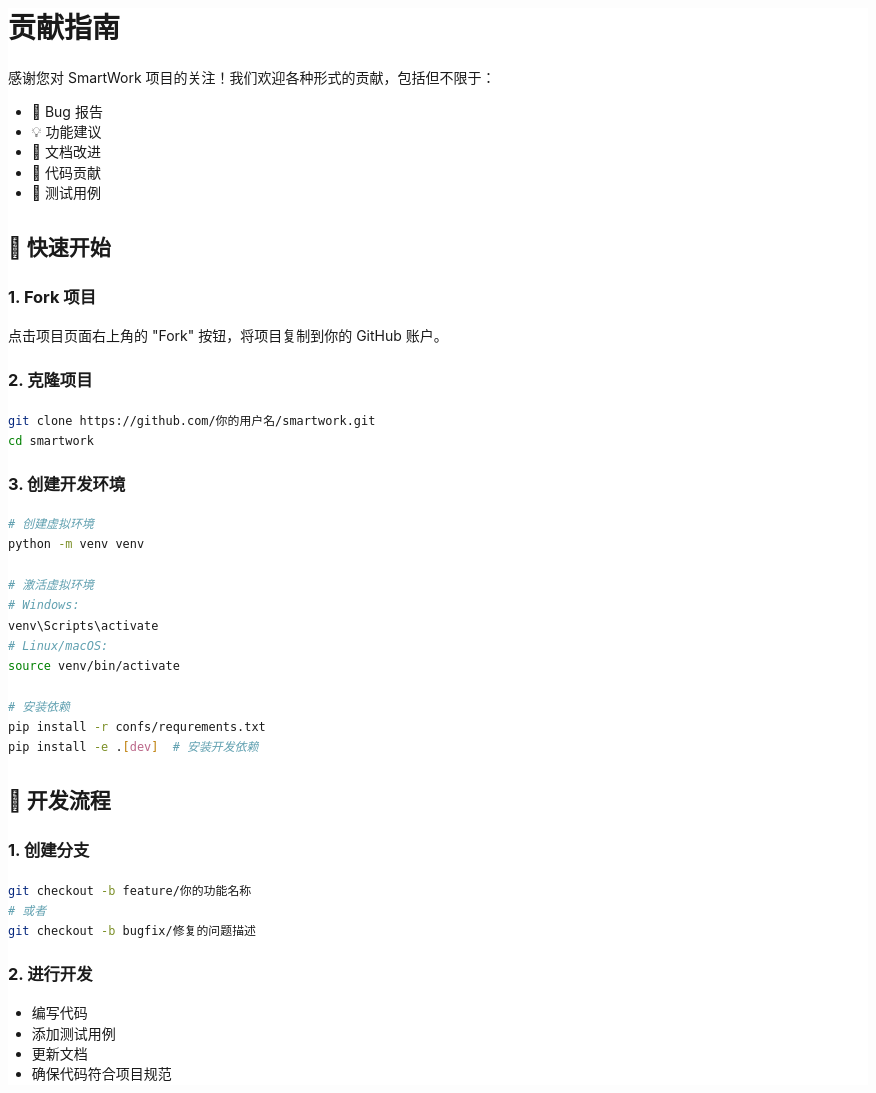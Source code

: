 # 贡献指南

感谢您对 SmartWork 项目的关注！我们欢迎各种形式的贡献，包括但不限于：

- 🐛 Bug 报告
- 💡 功能建议
- 📝 文档改进
- 🔧 代码贡献
- 🧪 测试用例

## 🚀 快速开始

### 1. Fork 项目
点击项目页面右上角的 "Fork" 按钮，将项目复制到你的 GitHub 账户。

### 2. 克隆项目
```bash
git clone https://github.com/你的用户名/smartwork.git
cd smartwork
```

### 3. 创建开发环境
```bash
# 创建虚拟环境
python -m venv venv

# 激活虚拟环境
# Windows:
venv\Scripts\activate
# Linux/macOS:
source venv/bin/activate

# 安装依赖
pip install -r confs/requrements.txt
pip install -e .[dev]  # 安装开发依赖
```

## 🔧 开发流程

### 1. 创建分支
```bash
git checkout -b feature/你的功能名称
# 或者
git checkout -b bugfix/修复的问题描述
```

### 2. 进行开发
- 编写代码
- 添加测试用例
- 更新文档
- 确保代码符合项目规范
